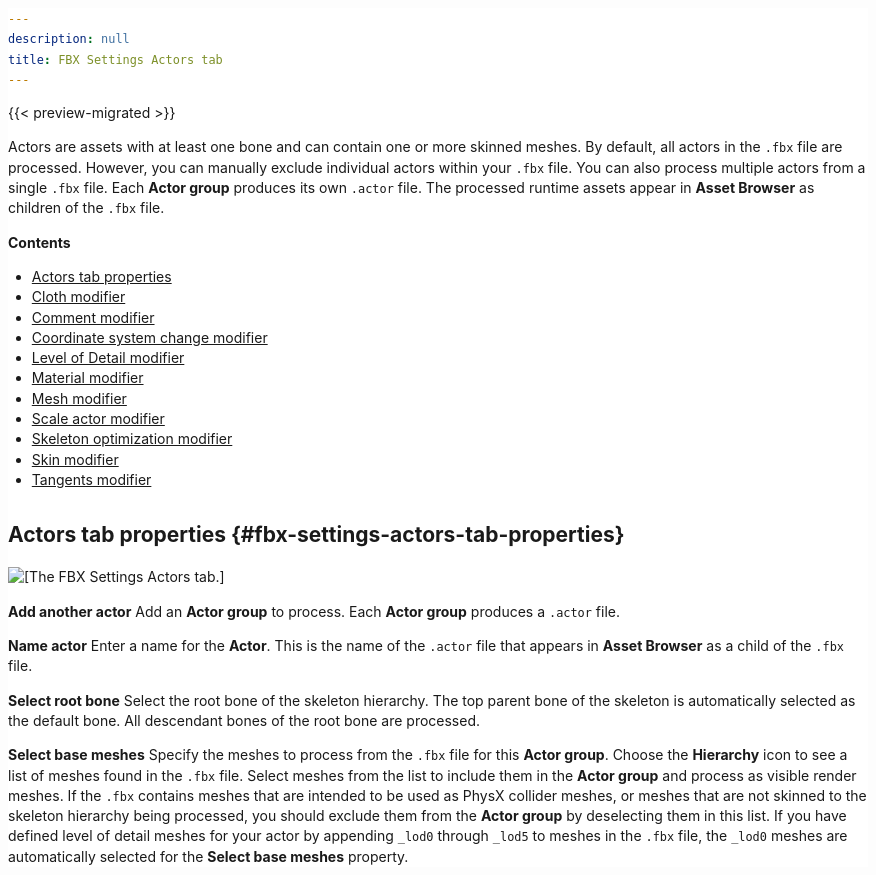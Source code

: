 ```yaml
---
description: null
title: FBX Settings Actors tab
---
```


{{< preview-migrated >}}

Actors are assets with at least one bone and can contain one or more skinned meshes\. By default, all actors in the `.fbx` file are processed\. However, you can manually exclude individual actors within your `.fbx` file\. You can also process multiple actors from a single `.fbx` file\. Each **Actor group** produces its own `.actor` file\. The processed runtime assets appear in **Asset Browser** as children of the `.fbx` file\.

**Contents**
+ [Actors tab properties](#fbx-settings-actors-tab-properties)
+ [Cloth modifier](#w31aac15b9c11c13c11)
+ [Comment modifier](#w31aac15b9c11c13c13)
+ [Coordinate system change modifier](#w31aac15b9c11c13c15)
+ [Level of Detail modifier](#w31aac15b9c11c13c17)
+ [Material modifier](#w31aac15b9c11c13c19)
+ [Mesh modifier](#w31aac15b9c11c13c21)
+ [Scale actor modifier](#w31aac15b9c11c13c23)
+ [Skeleton optimization modifier](#w31aac15b9c11c13c25)
+ [Skin modifier](#w31aac15b9c11c13c27)
+ [Tangents modifier](#w31aac15b9c11c13c29)

## Actors tab properties {#fbx-settings-actors-tab-properties}

![\[The FBX Settings Actors tab.\]](/images/user-guide/fbx/ui-fbx-settings-actors-tab.png)

****Add another actor****
Add an **Actor group** to process\. Each **Actor group** produces a `.actor` file\.

****Name actor****
Enter a name for the **Actor**\. This is the name of the `.actor` file that appears in **Asset Browser** as a child of the `.fbx` file\.

****Select root bone****
Select the root bone of the skeleton hierarchy\. The top parent bone of the skeleton is automatically selected as the default bone\. All descendant bones of the root bone are processed\.

****Select base meshes****
Specify the meshes to process from the `.fbx` file for this **Actor group**\. Choose the **Hierarchy** icon to see a list of meshes found in the `.fbx` file\. Select meshes from the list to include them in the **Actor group** and process as visible render meshes\. If the `.fbx` contains meshes that are intended to be used as PhysX collider meshes, or meshes that are not skinned to the skeleton hierarchy being processed, you should exclude them from the **Actor group** by deselecting them in this list\.
If you have defined level of detail meshes for your actor by appending `_lod0` through `_lod5` to meshes in the `.fbx` file, the `_lod0` meshes are automatically selected for the **Select base meshes** property\.
